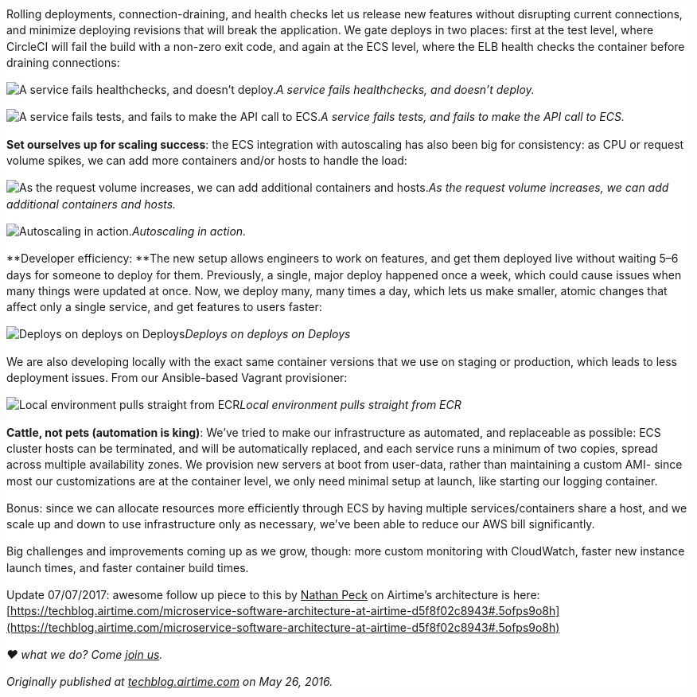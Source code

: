 Rolling deployments, connection-draining, and health checks let us release new features without disrupting current connections, and minimize deploying revisions that will break the application. We gate deploys in two places: first at the test level, where CircleCI will fail the build with a non-zero exit code, and again at the ECS level, where the ELB health checks the container before draining connections:

![A service fails healthchecks, and doesn’t deploy.](https://cdn-images-1.medium.com/max/NaN/1*UGxGpLh-YYAPRaOimgLI4w.png)*A service fails healthchecks, and doesn’t deploy.*

![A service fails tests, and fails to make the API call to ECS.](https://cdn-images-1.medium.com/max/NaN/1*x_zX96DxUZB9g0nDFHFoiw.png)*A service fails tests, and fails to make the API call to ECS.*

**Set ourselves up for scaling success**: the ECS integration with autoscaling has also been big for consistency: as CPU or request volume spikes, we can add more containers and/or hosts to handle the load:

![As the request volume increases, we can add additional containers and hosts.](https://cdn-images-1.medium.com/max/NaN/1*z4fAIB8W0PI5P3XK5ToJcw.png)*As the request volume increases, we can add additional containers and hosts.*

![Autoscaling in action.](https://cdn-images-1.medium.com/max/NaN/1*vE4aEQ-wxH5rWj05plKuFg.png)*Autoscaling in action.*

**Developer efficiency: **The new setup allows engineers to work on features, and get them deployed live without waiting 5–6 days for someone to deploy for them. Previously, a single, major deploy happened once a week, which could cause issues when many things were updated at once. Now, we deploy many, many times a day, which lets us make smaller, atomic changes that affect only a single service, and get features to users faster:

![Deploys on deploys on Deploys](https://cdn-images-1.medium.com/max/NaN/1*UJmce6stl0jnM6LBpyASkw.png)*Deploys on deploys on Deploys*

We are also developing locally with the exact same container versions that we use on staging or production, which leads to less deployment issues. From our Ansible-based Vagrant provisioner:

![Local environment pulls straight from ECR](https://cdn-images-1.medium.com/max/NaN/1*sk6xD6YnjU1wHUimSk6K-A.png)*Local environment pulls straight from ECR*

**Cattle, not pets (automation is king)**: We’ve tried to make our infrastructure as automated, and replaceable as possible: ECS cluster hosts can be terminated, and will be automatically replaced, and each service runs a minimum of two copies, spread across multiple availability zones. We provision new servers at boot from user-data, rather than maintaining a custom AMI- since most our customizations are at the container level, we only need minimal setup at launch, like starting our logging container.

Bonus: since we can allocate resources more efficiently through ECS by having multiple services/containers share a host, and we scale up and down to use infrastructure only as necessary, we’ve been able to reduce our AWS bill significantly.

Big challenges and improvements coming up as we grow, though: more custom monitoring with CloudWatch, faster new instance launch times, and faster container build times.

Update 07/07/2017: awesome follow up piece to this by [Nathan Peck](https://medium.com/@nathan_peck) on Airtime’s architecture is here: [https://techblog.airtime.com/microservice-software-architecture-at-airtime-d5f8f02c8943#.5ofps9o8h](https://techblog.airtime.com/microservice-software-architecture-at-airtime-d5f8f02c8943#.5ofps9o8h)

*❤ what we do? Come [join us](https://airtime.com/about#join-us).*

*Originally published at [techblog.airtime.com](https://techblog.airtime.com/microservice-continuous-integration-made-easy-with-aws-ecs-10d470e31af0) on May 26, 2016.*
